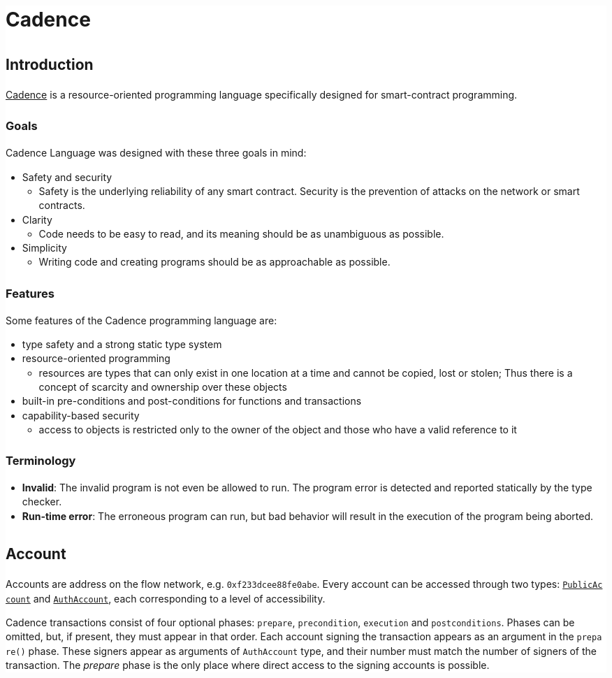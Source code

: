 # Cadence

## Introduction

[Cadence](https://docs.onflow.org/cadence/) is a resource-oriented programming language specifically designed for smart-contract programming.

### Goals

Cadence Language was designed with these three goals in mind:

* Safety and security
    * Safety is the underlying reliability of any smart contract. Security is the prevention of attacks on the network or smart contracts.
* Clarity
    * Code needs to be easy to read, and its meaning should be as unambiguous as possible.
* Simplicity
    * Writing code and creating programs should be as approachable as possible.

### Features

Some features of the Cadence programming language are:

* type safety and a strong static type system
* resource-oriented programming
    * resources are types that can only exist in one location at a time and cannot be copied, lost or stolen; Thus there is a concept of scarcity and ownership over these objects
* built-in pre-conditions and post-conditions for functions and transactions
* capability-based security
    * access to objects is restricted only to the owner of the object and those who have a valid reference to it

### Terminology

* **Invalid**: The invalid program is not even be allowed to run. The program error is detected and reported statically by the type checker.
* **Run-time error**: The erroneous program can run, but bad behavior will result in the execution of the program being aborted.

## Account

Accounts are address on the flow network, e.g. `0xf233dcee88fe0abe`.
Every account can be accessed through two types: [`PublicAccount`](#publicaccount) and [`AuthAccount`](#authaccount), each corresponding to a level of accessibility.

Cadence transactions consist of four optional phases: `prepare`, `precondition`, `execution` and `postconditions`.
Phases can be omitted, but, if present, they must appear in that order.
Each account signing the transaction appears as an argument in the `prepare()` phase.
These signers appear as arguments of `AuthAccount` type, and their number must match the number of signers of the transaction.
The _prepare_ phase is the only place where direct access to the signing accounts is possible.
